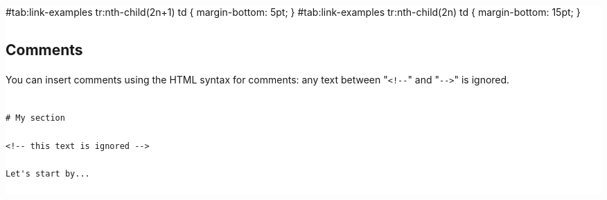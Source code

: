 #tab\:link-examples tr:nth-child(2n+1) td {
    margin-bottom: 5pt;
}
#tab\:link-examples tr:nth-child(2n) td {
    margin-bottom: 15pt;
}
</style>




## Comments

You can insert comments using the HTML syntax for comments:
any text between "<code>&lt;!--</code>" and "<code>--&gt;</code>" is ignored.

<pre trim="1" class="markdown">
<code trim="1" class="markdown">
# My section

&lt;!-- this text is ignored --&gt;

Let's start by...
</code>
</pre>
